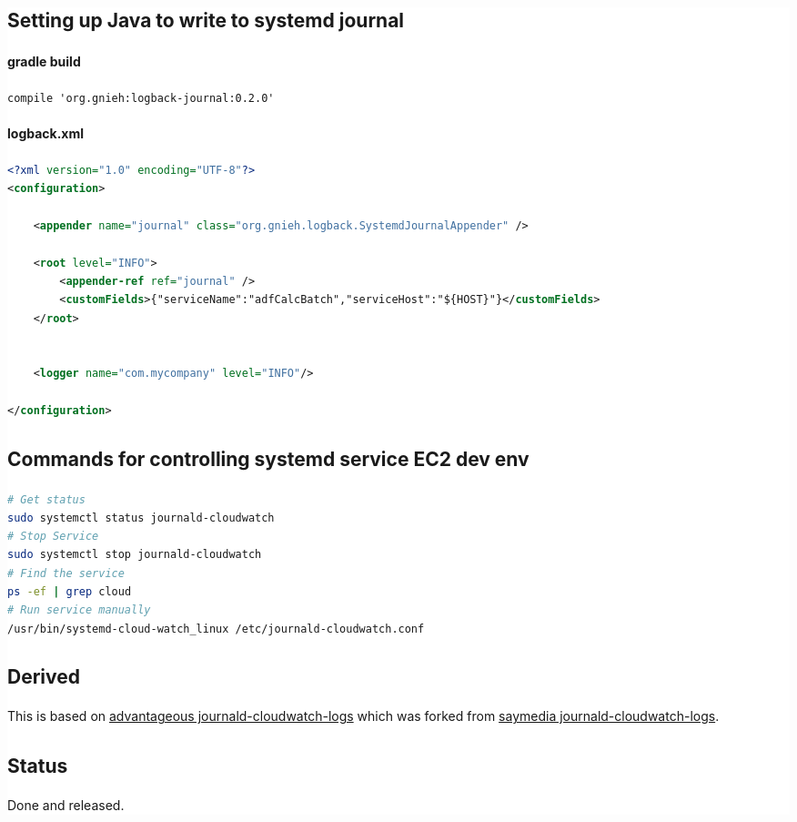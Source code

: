 ## Setting up Java to write to systemd journal

#### gradle build
```
compile 'org.gnieh:logback-journal:0.2.0'

```

#### logback.xml
```xml
<?xml version="1.0" encoding="UTF-8"?>
<configuration>

    <appender name="journal" class="org.gnieh.logback.SystemdJournalAppender" />

    <root level="INFO">
        <appender-ref ref="journal" />
        <customFields>{"serviceName":"adfCalcBatch","serviceHost":"${HOST}"}</customFields>
    </root>


    <logger name="com.mycompany" level="INFO"/>

</configuration>
```

## Commands for controlling systemd service EC2 dev env

```sh
# Get status
sudo systemctl status journald-cloudwatch
# Stop Service
sudo systemctl stop journald-cloudwatch
# Find the service
ps -ef | grep cloud
# Run service manually
/usr/bin/systemd-cloud-watch_linux /etc/journald-cloudwatch.conf

```



## Derived
This is based on [advantageous journald-cloudwatch-logs](https://github.com/advantageous/journald-cloudwatch-logs)
which was forked from [saymedia journald-cloudwatch-logs](https://github.com/saymedia/journald-cloudwatch-logs).


## Status
Done and released. 

